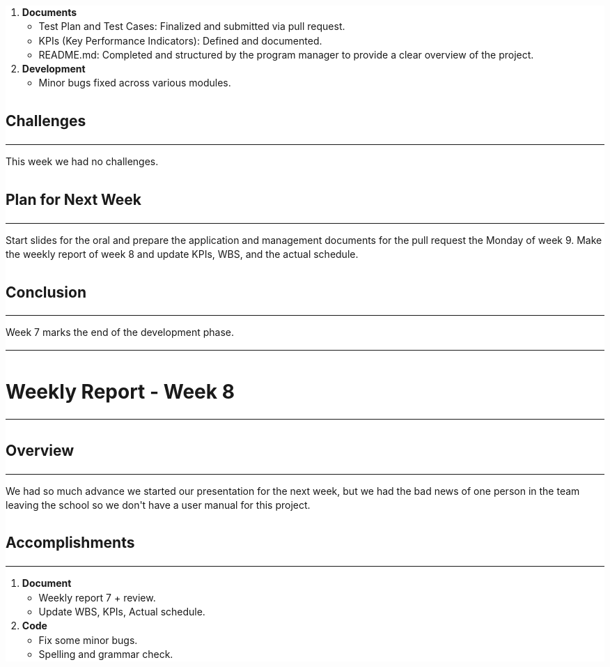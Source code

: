 
1. **Documents**
   - Test Plan and Test Cases: Finalized and submitted via pull request.
   - KPIs (Key Performance Indicators): Defined and documented.
   - README.md: Completed and structured by the program manager to provide a clear overview of the project.
2. **Development**
   - Minor bugs fixed across various modules.

## Challenges

---

This week we had no challenges.

## Plan for Next Week

---

Start slides for the oral and prepare the application and management documents for the pull request the Monday of week 9.
Make the weekly report of week 8 and update KPIs, WBS, and the actual schedule.

## Conclusion

---

Week 7 marks the end of the development phase.

---

# Weekly Report - Week 8

---

## Overview

---

We had so much advance we started our presentation for the next week, but we had the bad news of one person in the team leaving the school so we don't have a user manual for this project.

## Accomplishments

---

1. **Document**
   - Weekly report 7 + review.
   - Update WBS, KPIs, Actual schedule.
2. **Code**
   - Fix some minor bugs.
   - Spelling and grammar check.
